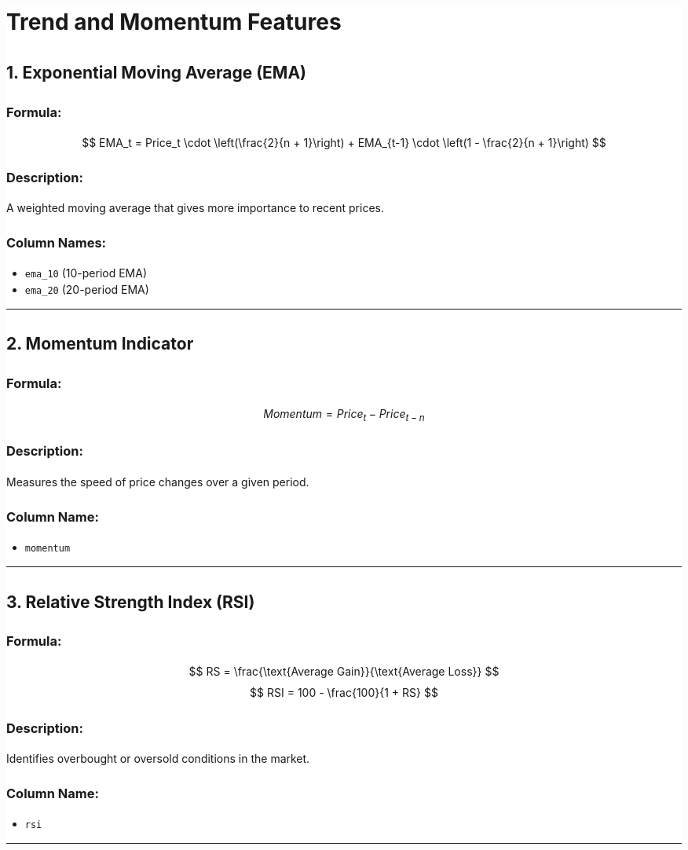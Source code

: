 # Trend and Momentum Features

## 1. Exponential Moving Average (EMA)
### Formula:
$$
EMA_t = Price_t \cdot \left(\frac{2}{n + 1}\right) + EMA_{t-1} \cdot \left(1 - \frac{2}{n + 1}\right)
$$

### Description:
A weighted moving average that gives more importance to recent prices.

### Column Names:
- `ema_10` (10-period EMA)
- `ema_20` (20-period EMA)

---

## 2. Momentum Indicator
### Formula:
$$
Momentum = Price_t - Price_{t-n}
$$

### Description:
Measures the speed of price changes over a given period.

### Column Name:
- `momentum`

---

## 3. Relative Strength Index (RSI)
### Formula:
$$
RS = \frac{\text{Average Gain}}{\text{Average Loss}}
$$
$$
RSI = 100 - \frac{100}{1 + RS}
$$

### Description:
Identifies overbought or oversold conditions in the market.

### Column Name:
- `rsi`

---